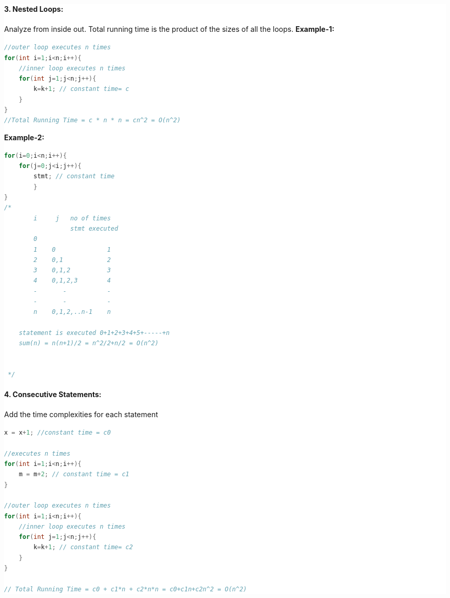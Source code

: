 
#### 3. Nested Loops:
Analyze from inside out. Total running time is the product of the sizes of all the loops.
**Example-1:**

```java
//outer loop executes n times
for(int i=1;i<n;i++){
    //inner loop executes n times
    for(int j=1;j<n;j++){
        k=k+1; // constant time= c
    }
}
//Total Running Time = c * n * n = cn^2 = O(n^2)
```
**Example-2:**

```java
for(i=0;i<n;i++){
    for(j=0;j<i;j++){
        stmt; // constant time
        }
}
/*
        i     j   no of times
                  stmt executed
        0          
        1    0              1
        2    0,1            2
        3    0,1,2          3
        4    0,1,2,3        4
        -       -           -
        -       -           -
        n    0,1,2,..n-1    n
        
    statement is executed 0+1+2+3+4+5+-----+n
    sum(n) = n(n+1)/2 = n^2/2+n/2 = O(n^2)
        
        
 */
```
#### 4. Consecutive Statements:
Add the time complexities for each statement
```java
x = x+1; //constant time = c0

//executes n times
for(int i=1;i<n;i++){
    m = m+2; // constant time = c1 
}

//outer loop executes n times
for(int i=1;i<n;i++){
    //inner loop executes n times
    for(int j=1;j<n;j++){
        k=k+1; // constant time= c2
    }
}

// Total Running Time = c0 + c1*n + c2*n*n = c0+c1n+c2n^2 = O(n^2)
```
